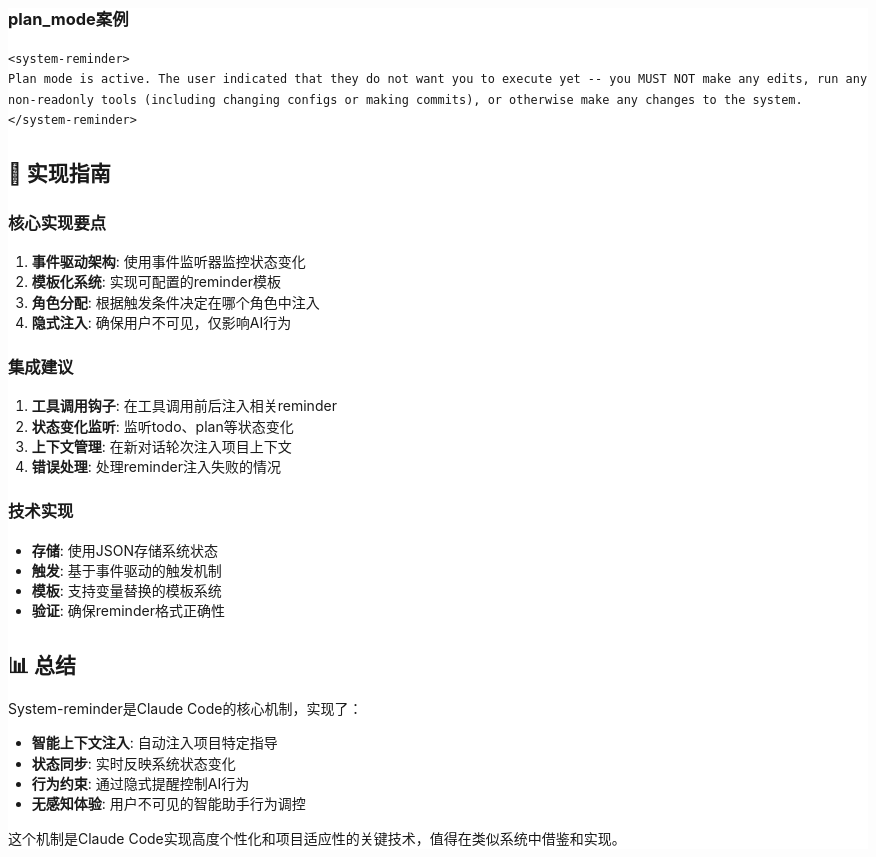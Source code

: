 ### plan_mode案例
```
<system-reminder>
Plan mode is active. The user indicated that they do not want you to execute yet -- you MUST NOT make any edits, run any non-readonly tools (including changing configs or making commits), or otherwise make any changes to the system.
</system-reminder>
```

## 🚀 **实现指南**

### 核心实现要点
1. **事件驱动架构**: 使用事件监听器监控状态变化
2. **模板化系统**: 实现可配置的reminder模板
3. **角色分配**: 根据触发条件决定在哪个角色中注入
4. **隐式注入**: 确保用户不可见，仅影响AI行为

### 集成建议
1. **工具调用钩子**: 在工具调用前后注入相关reminder
2. **状态变化监听**: 监听todo、plan等状态变化
3. **上下文管理**: 在新对话轮次注入项目上下文
4. **错误处理**: 处理reminder注入失败的情况

### 技术实现
- **存储**: 使用JSON存储系统状态
- **触发**: 基于事件驱动的触发机制
- **模板**: 支持变量替换的模板系统
- **验证**: 确保reminder格式正确性

## 📊 **总结**

System-reminder是Claude Code的核心机制，实现了：
- **智能上下文注入**: 自动注入项目特定指导
- **状态同步**: 实时反映系统状态变化
- **行为约束**: 通过隐式提醒控制AI行为
- **无感知体验**: 用户不可见的智能助手行为调控

这个机制是Claude Code实现高度个性化和项目适应性的关键技术，值得在类似系统中借鉴和实现。